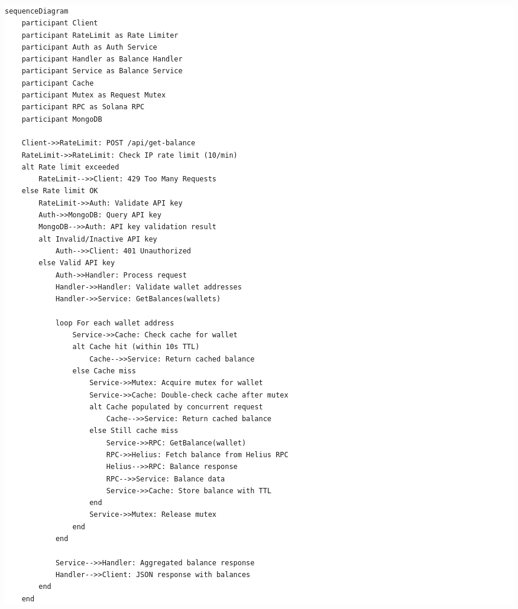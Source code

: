 ```mermaid
sequenceDiagram
    participant Client
    participant RateLimit as Rate Limiter
    participant Auth as Auth Service
    participant Handler as Balance Handler
    participant Service as Balance Service
    participant Cache
    participant Mutex as Request Mutex
    participant RPC as Solana RPC
    participant MongoDB
    
    Client->>RateLimit: POST /api/get-balance
    RateLimit->>RateLimit: Check IP rate limit (10/min)
    alt Rate limit exceeded
        RateLimit-->>Client: 429 Too Many Requests
    else Rate limit OK
        RateLimit->>Auth: Validate API key
        Auth->>MongoDB: Query API key
        MongoDB-->>Auth: API key validation result
        alt Invalid/Inactive API key
            Auth-->>Client: 401 Unauthorized
        else Valid API key
            Auth->>Handler: Process request
            Handler->>Handler: Validate wallet addresses
            Handler->>Service: GetBalances(wallets)
            
            loop For each wallet address
                Service->>Cache: Check cache for wallet
                alt Cache hit (within 10s TTL)
                    Cache-->>Service: Return cached balance
                else Cache miss
                    Service->>Mutex: Acquire mutex for wallet
                    Service->>Cache: Double-check cache after mutex
                    alt Cache populated by concurrent request
                        Cache-->>Service: Return cached balance
                    else Still cache miss
                        Service->>RPC: GetBalance(wallet)
                        RPC->>Helius: Fetch balance from Helius RPC
                        Helius-->>RPC: Balance response
                        RPC-->>Service: Balance data
                        Service->>Cache: Store balance with TTL
                    end
                    Service->>Mutex: Release mutex
                end
            end
            
            Service-->>Handler: Aggregated balance response
            Handler-->>Client: JSON response with balances
        end
    end
```
